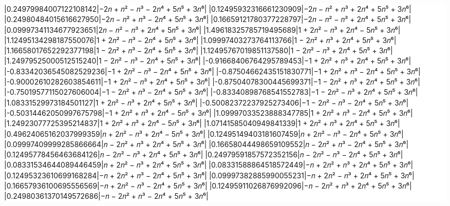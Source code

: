 |0.24979984007122108142|−2𝑛 + 𝑛² − 𝑛³ − 2𝑛⁴ + 5𝑛⁵ + 3𝑛⁶|
|0.12495932316661230909|−2𝑛 − 𝑛² + 𝑛³ + 2𝑛⁴ + 5𝑛⁵ + 3𝑛⁶|
|0.24980484015616627950|−2𝑛 − 𝑛² + 𝑛³ − 2𝑛⁴ + 5𝑛⁵ + 3𝑛⁶|
|0.16659121780377228797|−2𝑛 − 𝑛² − 𝑛³ + 2𝑛⁴ + 5𝑛⁵ + 3𝑛⁶|
|0.09997341134677923651|2𝑛 − 𝑛² − 𝑛³ + 2𝑛⁴ + 5𝑛⁵ + 3𝑛⁶|
|1.49618325785719495689|1 + 2𝑛² − 𝑛³ + 2𝑛⁴ − 5𝑛⁵ + 3𝑛⁶|
|1.12495134298187550076|1 + 2𝑛² − 𝑛³ − 2𝑛⁴ + 5𝑛⁵ + 3𝑛⁶|
|1.09997403273764113766|1 − 2𝑛² + 𝑛³ + 2𝑛⁴ + 5𝑛⁵ + 3𝑛⁶|
|1.16658017652292377198|1 − 2𝑛² + 𝑛³ − 2𝑛⁴ + 5𝑛⁵ + 3𝑛⁶|
|1.12495767019851137580|1 − 2𝑛² − 𝑛³ + 2𝑛⁴ + 5𝑛⁵ + 3𝑛⁶|
|1.24979525000512515240|1 − 2𝑛² − 𝑛³ − 2𝑛⁴ + 5𝑛⁵ + 3𝑛⁶|
|-0.91668406764295789453|−1 + 2𝑛² + 𝑛³ + 2𝑛⁴ + 5𝑛⁵ + 3𝑛⁶|
|-0.83342036545082529236|−1 + 2𝑛² − 𝑛³ − 2𝑛⁴ + 5𝑛⁵ + 3𝑛⁶|
|-0.87504662435151830771|−1 + 2𝑛² + 𝑛³ − 2𝑛⁴ + 5𝑛⁵ + 3𝑛⁶|
|-0.90002610282603854611|−1 + 2𝑛² − 𝑛³ + 2𝑛⁴ + 5𝑛⁵ + 3𝑛⁶|
|-0.87504078300445699371|−1 − 2𝑛² + 𝑛³ + 2𝑛⁴ + 5𝑛⁵ + 3𝑛⁶|
|-0.75019577115027606004|−1 − 2𝑛² + 𝑛³ − 2𝑛⁴ + 5𝑛⁵ + 3𝑛⁶|
|-0.83340898768541552783|−1 − 2𝑛² − 𝑛³ + 2𝑛⁴ + 5𝑛⁵ + 3𝑛⁶|
|1.08331529973184501127|1 + 2𝑛² − 𝑛³ + 2𝑛⁴ + 5𝑛⁵ + 3𝑛⁶|
|-0.50082372237925273406|−1 − 2𝑛² − 𝑛³ − 2𝑛⁴ + 5𝑛⁵ + 3𝑛⁶|
|-0.50314462050997675798|−1 + 2𝑛² + 𝑛³ + 2𝑛⁴ − 5𝑛⁵ + 3𝑛⁶|
|1.09997033523888347785|1 + 2𝑛² + 𝑛³ − 2𝑛⁴ + 5𝑛⁵ + 3𝑛⁶|
|1.24923077725395214837|1 + 2𝑛² + 𝑛³ + 2𝑛⁴ − 5𝑛⁵ + 3𝑛⁶|
|1.07141585040949841339|1 + 2𝑛² + 𝑛³ + 2𝑛⁴ + 5𝑛⁵ + 3𝑛⁶|
|0.49624065162037999359|𝑛 + 2𝑛² − 𝑛³ + 2𝑛⁴ − 5𝑛⁵ + 3𝑛⁶|
|0.12495149403181607459|𝑛 + 2𝑛² − 𝑛³ − 2𝑛⁴ + 5𝑛⁵ + 3𝑛⁶|
|0.09997409999285866664|𝑛 − 2𝑛² + 𝑛³ + 2𝑛⁴ + 5𝑛⁵ + 3𝑛⁶|
|0.16658044498659109552|𝑛 − 2𝑛² + 𝑛³ − 2𝑛⁴ + 5𝑛⁵ + 3𝑛⁶|
|0.12495778456463684126|𝑛 − 2𝑛² − 𝑛³ + 2𝑛⁴ + 5𝑛⁵ + 3𝑛⁶|
|0.24979591857572352156|𝑛 − 2𝑛² − 𝑛³ − 2𝑛⁴ + 5𝑛⁵ + 3𝑛⁶|
|0.08331534644089446459|𝑛 + 2𝑛² − 𝑛³ + 2𝑛⁴ + 5𝑛⁵ + 3𝑛⁶|
|0.08331588864518572449|−𝑛 + 2𝑛² + 𝑛³ + 2𝑛⁴ + 5𝑛⁵ + 3𝑛⁶|
|0.12495323610699168284|−𝑛 + 2𝑛² + 𝑛³ − 2𝑛⁴ + 5𝑛⁵ + 3𝑛⁶|
|0.09997382885990055231|−𝑛 + 2𝑛² − 𝑛³ + 2𝑛⁴ + 5𝑛⁵ + 3𝑛⁶|
|0.16657936100695556569|−𝑛 + 2𝑛² − 𝑛³ − 2𝑛⁴ + 5𝑛⁵ + 3𝑛⁶|
|0.12495911026876992096|−𝑛 − 2𝑛² + 𝑛³ + 2𝑛⁴ + 5𝑛⁵ + 3𝑛⁶|
|0.24980361370149572686|−𝑛 − 2𝑛² + 𝑛³ − 2𝑛⁴ + 5𝑛⁵ + 3𝑛⁶|